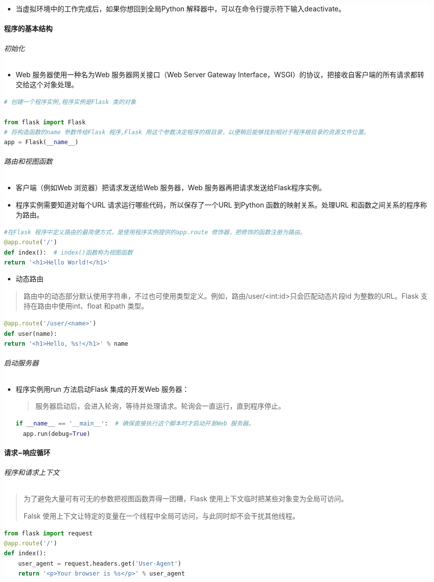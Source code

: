 - 当虚拟环境中的工作完成后，如果你想回到全局Python 解释器中，可以在命令行提示符下输入deactivate。

#### 程序的基本结构

###### 初始化

- Web 服务器使用一种名为Web 服务器网关接口（Web Server Gateway Interface，WSGI）的协议，把接收自客户端的所有请求都转交给这个对象处理。

```python
# 创建一个程序实例,程序实例是Flask 类的对象

from flask import Flask
# 将构造函数的name 参数传给Flask 程序,Flask 用这个参数决定程序的根目录，以便稍后能够找到相对于程序根目录的资源文件位置。
app = Flask(__name__)
```

###### 路由和视图函数

- 客户端（例如Web 浏览器）把请求发送给Web 服务器，Web 服务器再把请求发送给Flask程序实例。

- 程序实例需要知道对每个URL 请求运行哪些代码，所以保存了一个URL 到Python 函数的映射关系。处理URL 和函数之间关系的程序称为路由。

```python
#在Flask 程序中定义路由的最简便方式，是使用程序实例提供的app.route 修饰器，把修饰的函数注册为路由。
@app.route('/')
def index():  # index()函数称为视图函数
return '<h1>Hello World!</h1>'
```

- 动态路由

> 路由中的动态部分默认使用字符串，不过也可使用类型定义。例如，路由/user/\<int:id>只会匹配动态片段id 为整数的URL。Flask 支持在路由中使用int、float 和path 类型。

```python
@app.route('/user/<name>')
def user(name):
return '<h1>Hello, %s!</h1>' % name
```

###### 启动服务器

- 程序实例用run 方法启动Flask 集成的开发Web 服务器：

  > 服务器启动后，会进入轮询，等待并处理请求。轮询会一直运行，直到程序停止。

  ```python
  if __name__ == '__main__':  # 确保直接执行这个脚本时才启动开发Web 服务器。
  	app.run(debug=True)
  ```

#### 请求−响应循环

###### 程序和请求上下文

> 为了避免大量可有可无的参数把视图函数弄得一团糟，Flask 使用上下文临时把某些对象变为全局可访问。
>
> Falsk 使用上下文让特定的变量在一个线程中全局可访问，与此同时却不会干扰其他线程。

```python
from flask import request
@app.route('/')
def index():
	user_agent = request.headers.get('User-Agent')
	return '<p>Your browser is %s</p>' % user_agent
```
